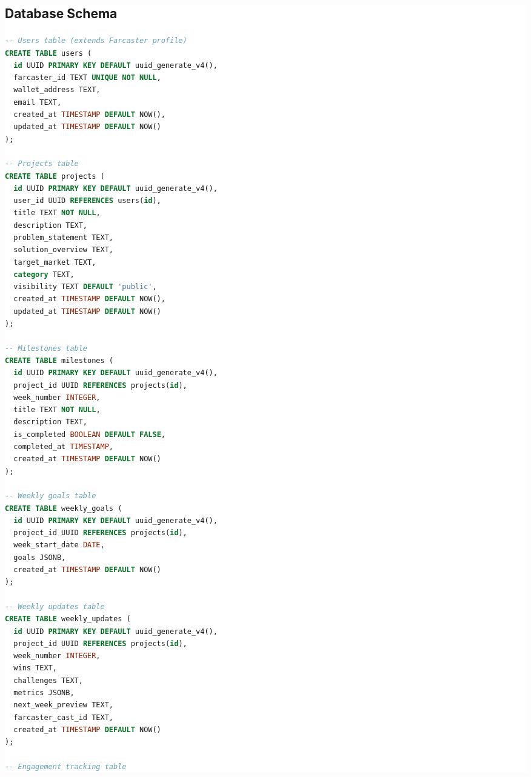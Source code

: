 ## Database Schema

```sql
-- Users table (extends Farcaster profile)
CREATE TABLE users (
  id UUID PRIMARY KEY DEFAULT uuid_generate_v4(),
  farcaster_id TEXT UNIQUE NOT NULL,
  wallet_address TEXT,
  email TEXT,
  created_at TIMESTAMP DEFAULT NOW(),
  updated_at TIMESTAMP DEFAULT NOW()
);

-- Projects table
CREATE TABLE projects (
  id UUID PRIMARY KEY DEFAULT uuid_generate_v4(),
  user_id UUID REFERENCES users(id),
  title TEXT NOT NULL,
  description TEXT,
  problem_statement TEXT,
  solution_overview TEXT,
  target_market TEXT,
  category TEXT,
  visibility TEXT DEFAULT 'public',
  created_at TIMESTAMP DEFAULT NOW(),
  updated_at TIMESTAMP DEFAULT NOW()
);

-- Milestones table
CREATE TABLE milestones (
  id UUID PRIMARY KEY DEFAULT uuid_generate_v4(),
  project_id UUID REFERENCES projects(id),
  week_number INTEGER,
  title TEXT NOT NULL,
  description TEXT,
  is_completed BOOLEAN DEFAULT FALSE,
  completed_at TIMESTAMP,
  created_at TIMESTAMP DEFAULT NOW()
);

-- Weekly goals table
CREATE TABLE weekly_goals (
  id UUID PRIMARY KEY DEFAULT uuid_generate_v4(),
  project_id UUID REFERENCES projects(id),
  week_start_date DATE,
  goals JSONB,
  created_at TIMESTAMP DEFAULT NOW()
);

-- Weekly updates table
CREATE TABLE weekly_updates (
  id UUID PRIMARY KEY DEFAULT uuid_generate_v4(),
  project_id UUID REFERENCES projects(id),
  week_number INTEGER,
  wins TEXT,
  challenges TEXT,
  metrics JSONB,
  next_week_preview TEXT,
  farcaster_cast_id TEXT,
  created_at TIMESTAMP DEFAULT NOW()
);

-- Engagement tracking table
```